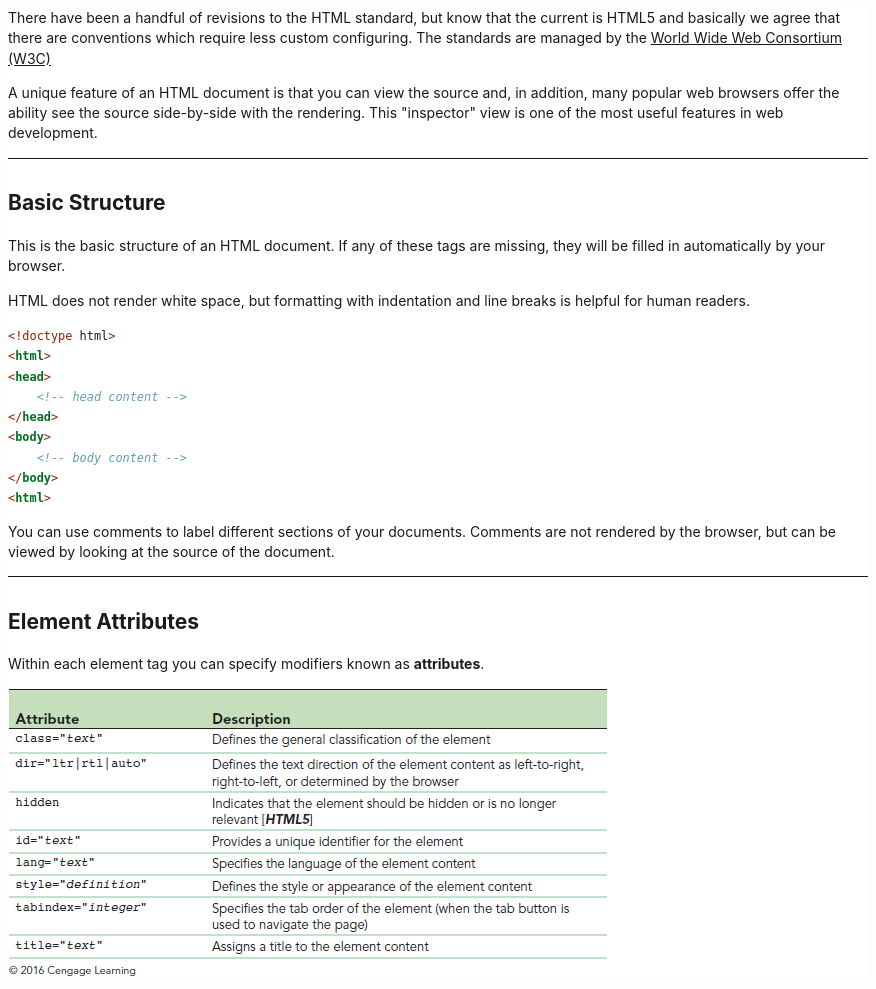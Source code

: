 There have been a handful of revisions to the HTML standard, but know that the current is HTML5 and basically we agree that there are conventions which require less custom configuring. The standards are managed by the [World Wide Web Consortium (W3C)](https://www.w3.org/)

A unique feature of an HTML document is that you can view the source and, in addition, many popular web browsers offer the ability see the source side-by-side with the rendering. This "inspector" view is one of the most useful features in web development.
 
---

## Basic Structure
This is the basic structure of an HTML document. If any of these tags are missing, they will be filled in automatically by your browser.

HTML does not render white space, but formatting with indentation and line breaks is helpful for human readers.

```html
<!doctype html>
<html>
<head>
    <!-- head content -->
</head>
<body>
    <!-- body content -->
</body>
<html>
```
You can use comments to label different sections of your documents. Comments are not rendered by the browser, but can be viewed by looking at the source of the document.

---
## Element Attributes
Within each element tag you can specify modifiers known as **attributes**.

![alt text](img/html/ch1-figure1-3.jpg "Commonly Used Core HTML Attributes")
